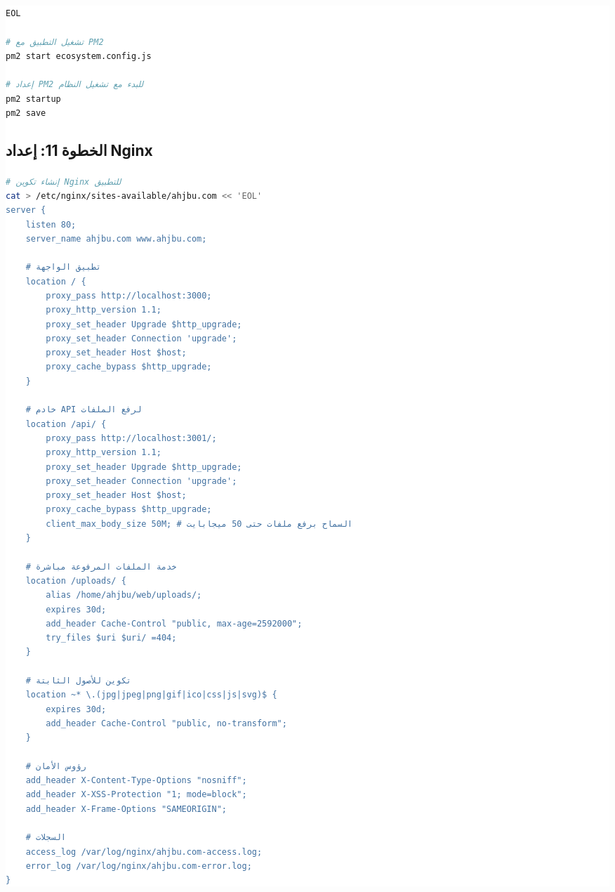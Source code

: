 ```bash
EOL

# تشغيل التطبيق مع PM2
pm2 start ecosystem.config.js

# إعداد PM2 للبدء مع تشغيل النظام
pm2 startup
pm2 save
```

## الخطوة 11: إعداد Nginx

```bash
# إنشاء تكوين Nginx للتطبيق
cat > /etc/nginx/sites-available/ahjbu.com << 'EOL'
server {
    listen 80;
    server_name ahjbu.com www.ahjbu.com;

    # تطبيق الواجهة
    location / {
        proxy_pass http://localhost:3000;
        proxy_http_version 1.1;
        proxy_set_header Upgrade $http_upgrade;
        proxy_set_header Connection 'upgrade';
        proxy_set_header Host $host;
        proxy_cache_bypass $http_upgrade;
    }

    # خادم API لرفع الملفات
    location /api/ {
        proxy_pass http://localhost:3001/;
        proxy_http_version 1.1;
        proxy_set_header Upgrade $http_upgrade;
        proxy_set_header Connection 'upgrade';
        proxy_set_header Host $host;
        proxy_cache_bypass $http_upgrade;
        client_max_body_size 50M; # السماح برفع ملفات حتى 50 ميجابايت
    }

    # خدمة الملفات المرفوعة مباشرة
    location /uploads/ {
        alias /home/ahjbu/web/uploads/;
        expires 30d;
        add_header Cache-Control "public, max-age=2592000";
        try_files $uri $uri/ =404;
    }

    # تكوين للأصول الثابتة
    location ~* \.(jpg|jpeg|png|gif|ico|css|js|svg)$ {
        expires 30d;
        add_header Cache-Control "public, no-transform";
    }
    
    # رؤوس الأمان
    add_header X-Content-Type-Options "nosniff";
    add_header X-XSS-Protection "1; mode=block";
    add_header X-Frame-Options "SAMEORIGIN";
    
    # السجلات
    access_log /var/log/nginx/ahjbu.com-access.log;
    error_log /var/log/nginx/ahjbu.com-error.log;
}
```